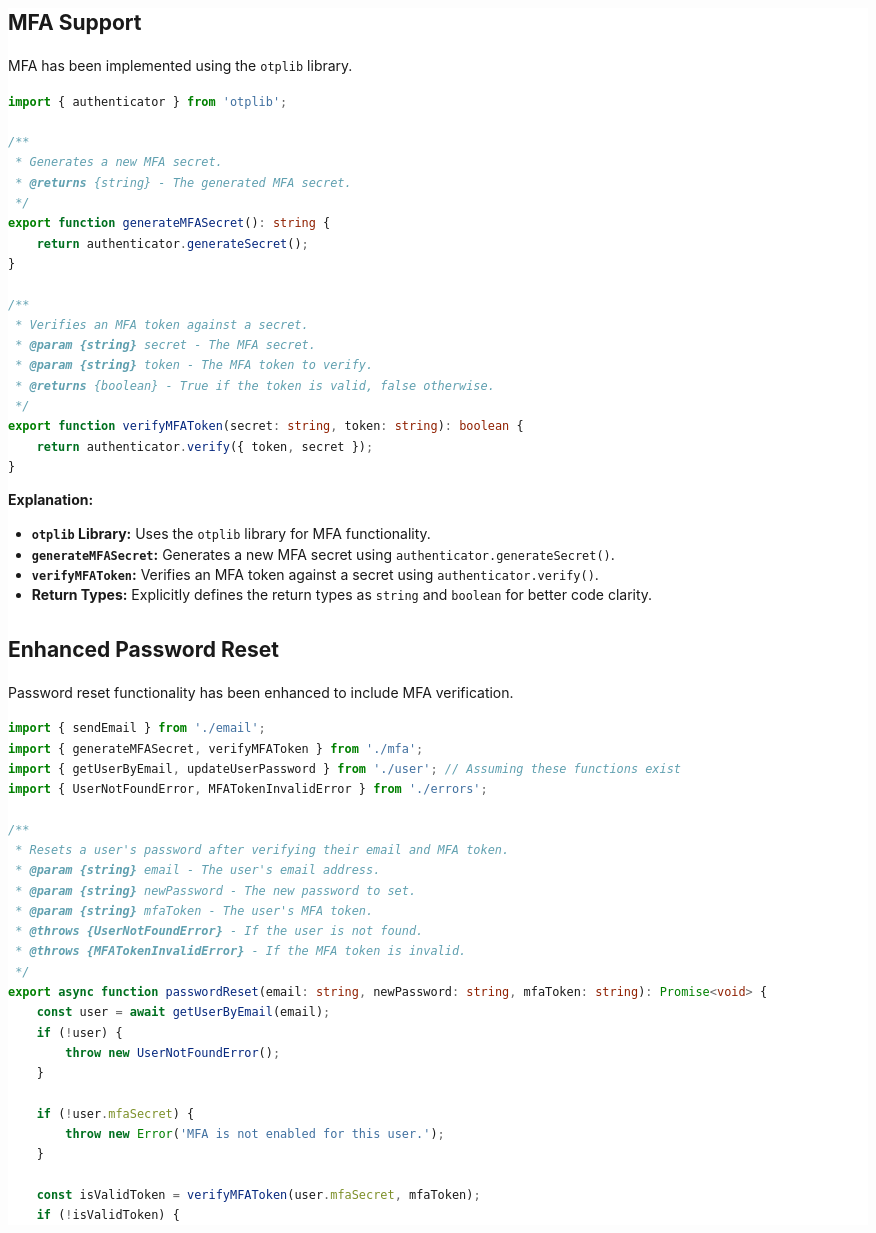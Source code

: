 ## MFA Support

MFA has been implemented using the `otplib` library.

```typescript
import { authenticator } from 'otplib';

/**
 * Generates a new MFA secret.
 * @returns {string} - The generated MFA secret.
 */
export function generateMFASecret(): string {
    return authenticator.generateSecret();
}

/**
 * Verifies an MFA token against a secret.
 * @param {string} secret - The MFA secret.
 * @param {string} token - The MFA token to verify.
 * @returns {boolean} - True if the token is valid, false otherwise.
 */
export function verifyMFAToken(secret: string, token: string): boolean {
    return authenticator.verify({ token, secret });
}
```

**Explanation:**

*   **`otplib` Library:** Uses the `otplib` library for MFA functionality.
*   **`generateMFASecret`:** Generates a new MFA secret using `authenticator.generateSecret()`.
*   **`verifyMFAToken`:** Verifies an MFA token against a secret using `authenticator.verify()`.
*   **Return Types:** Explicitly defines the return types as `string` and `boolean` for better code clarity.

## Enhanced Password Reset

Password reset functionality has been enhanced to include MFA verification.

```typescript
import { sendEmail } from './email';
import { generateMFASecret, verifyMFAToken } from './mfa';
import { getUserByEmail, updateUserPassword } from './user'; // Assuming these functions exist
import { UserNotFoundError, MFATokenInvalidError } from './errors';

/**
 * Resets a user's password after verifying their email and MFA token.
 * @param {string} email - The user's email address.
 * @param {string} newPassword - The new password to set.
 * @param {string} mfaToken - The user's MFA token.
 * @throws {UserNotFoundError} - If the user is not found.
 * @throws {MFATokenInvalidError} - If the MFA token is invalid.
 */
export async function passwordReset(email: string, newPassword: string, mfaToken: string): Promise<void> {
    const user = await getUserByEmail(email);
    if (!user) {
        throw new UserNotFoundError();
    }

    if (!user.mfaSecret) {
        throw new Error('MFA is not enabled for this user.');
    }

    const isValidToken = verifyMFAToken(user.mfaSecret, mfaToken);
    if (!isValidToken) {
```